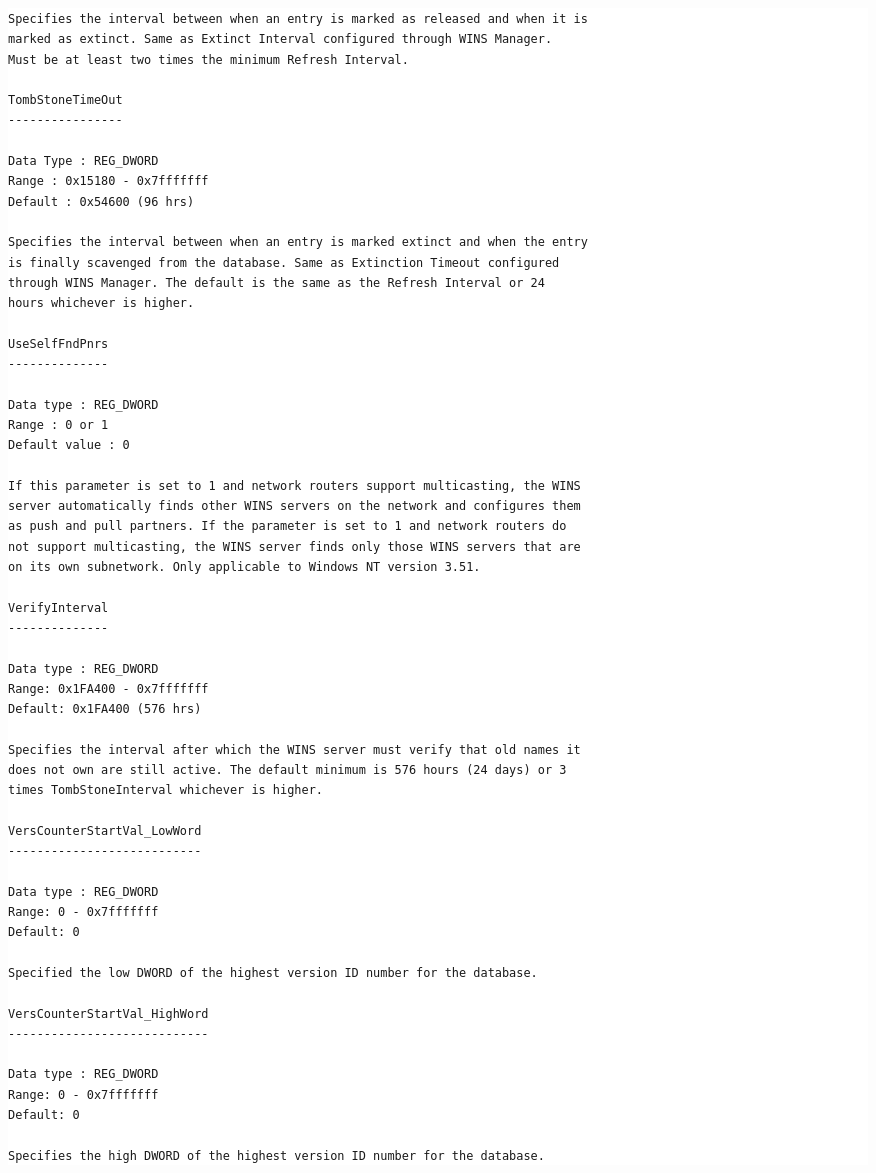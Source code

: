 	Specifies the interval between when an entry is marked as released and when it is
	marked as extinct. Same as Extinct Interval configured through WINS Manager.
	Must be at least two times the minimum Refresh Interval.
	
	TombStoneTimeOut
	----------------
	
	Data Type : REG_DWORD
	Range : 0x15180 - 0x7fffffff
	Default : 0x54600 (96 hrs)
	
	Specifies the interval between when an entry is marked extinct and when the entry
	is finally scavenged from the database. Same as Extinction Timeout configured
	through WINS Manager. The default is the same as the Refresh Interval or 24
	hours whichever is higher.
	
	UseSelfFndPnrs
	--------------
	
	Data type : REG_DWORD
	Range : 0 or 1
	Default value : 0
	
	If this parameter is set to 1 and network routers support multicasting, the WINS
	server automatically finds other WINS servers on the network and configures them
	as push and pull partners. If the parameter is set to 1 and network routers do
	not support multicasting, the WINS server finds only those WINS servers that are
	on its own subnetwork. Only applicable to Windows NT version 3.51.
	
	VerifyInterval
	--------------
	
	Data type : REG_DWORD
	Range: 0x1FA400 - 0x7fffffff
	Default: 0x1FA400 (576 hrs)
	
	Specifies the interval after which the WINS server must verify that old names it
	does not own are still active. The default minimum is 576 hours (24 days) or 3
	times TombStoneInterval whichever is higher.
	
	VersCounterStartVal_LowWord
	---------------------------
	
	Data type : REG_DWORD
	Range: 0 - 0x7fffffff
	Default: 0
	
	Specified the low DWORD of the highest version ID number for the database.
	
	VersCounterStartVal_HighWord
	----------------------------
	
	Data type : REG_DWORD
	Range: 0 - 0x7fffffff
	Default: 0
	
	Specifies the high DWORD of the highest version ID number for the database.
	